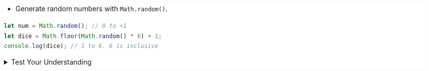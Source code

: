 - Generate random numbers with `Math.random()`.

```js
let num = Math.random(); // 0 to <1
let dice = Math.floor(Math.random() * 6) + 1;
console.log(dice); // 1 to 6. 6 is inclusive
```

<details>
<summary> Test Your Understanding</summary>

What is the range of the randomNum in of the following code?

```js
let randomNum = Math.floor(Math.random() * 10) - 5;
console.log(randomNum);
```

## JavaScript Comparisons

- Use comparison operators:

```js
5 == "5"; // true
5 === "5"; // false
10 > 3; // true
```

## JavaScript If / Else

```js
let age = 18;
if (age < 18) {
  console.log("Minor");
} else {
  console.log("Adult");
}
```

## JavaScript Switch

```js
let fruit = "apple";
switch (fruit) {
  case "apple":
    console.log("Apples are red");
    break;
  case "banana":
    console.log("Bananas are yellow");
    break;
  default:
    console.log("Unknown fruit");
}
```
